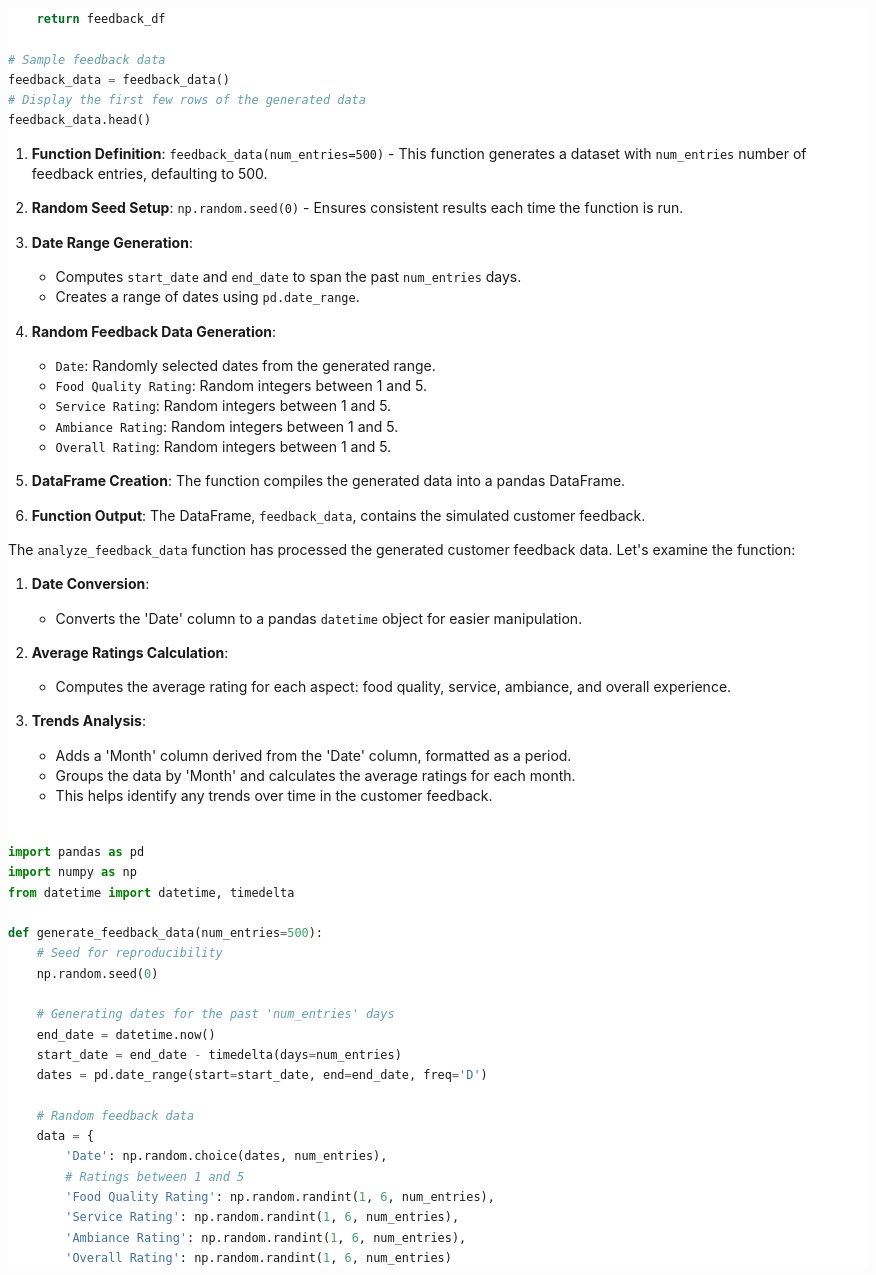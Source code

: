 ```python
    return feedback_df

# Sample feedback data
feedback_data = feedback_data()
# Display the first few rows of the generated data
feedback_data.head()  
```

1. **Function Definition**: `feedback_data(num_entries=500)` - This function generates a dataset with `num_entries` number of feedback entries, defaulting to 500.

2. **Random Seed Setup**: `np.random.seed(0)` - Ensures consistent results each time the function is run.

3. **Date Range Generation**:
   - Computes `start_date` and `end_date` to span the past `num_entries` days.
   - Creates a range of dates using `pd.date_range`.

4. **Random Feedback Data Generation**:
   - `Date`: Randomly selected dates from the generated range.
   - `Food Quality Rating`: Random integers between 1 and 5.
   - `Service Rating`: Random integers between 1 and 5.
   - `Ambiance Rating`: Random integers between 1 and 5.
   - `Overall Rating`: Random integers between 1 and 5.

5. **DataFrame Creation**: The function compiles the generated data into a pandas DataFrame.

6. **Function Output**: The DataFrame, `feedback_data`, contains the simulated customer feedback.



The `analyze_feedback_data` function has processed the generated customer feedback data. Let's examine the function:

1. **Date Conversion**:
   - Converts the 'Date' column to a pandas `datetime` object for easier manipulation.

2. **Average Ratings Calculation**:
   - Computes the average rating for each aspect: food quality, service, ambiance, and overall experience.

3. **Trends Analysis**:
   - Adds a 'Month' column derived from the 'Date' column, formatted as a period.
   - Groups the data by 'Month' and calculates the average ratings for each month.
   - This helps identify any trends over time in the customer feedback.

```python

import pandas as pd
import numpy as np
from datetime import datetime, timedelta

def generate_feedback_data(num_entries=500):
    # Seed for reproducibility
    np.random.seed(0)

    # Generating dates for the past 'num_entries' days
    end_date = datetime.now()
    start_date = end_date - timedelta(days=num_entries)
    dates = pd.date_range(start=start_date, end=end_date, freq='D')

    # Random feedback data
    data = {
        'Date': np.random.choice(dates, num_entries),
        # Ratings between 1 and 5
        'Food Quality Rating': np.random.randint(1, 6, num_entries),  
        'Service Rating': np.random.randint(1, 6, num_entries),
        'Ambiance Rating': np.random.randint(1, 6, num_entries),
        'Overall Rating': np.random.randint(1, 6, num_entries)
```